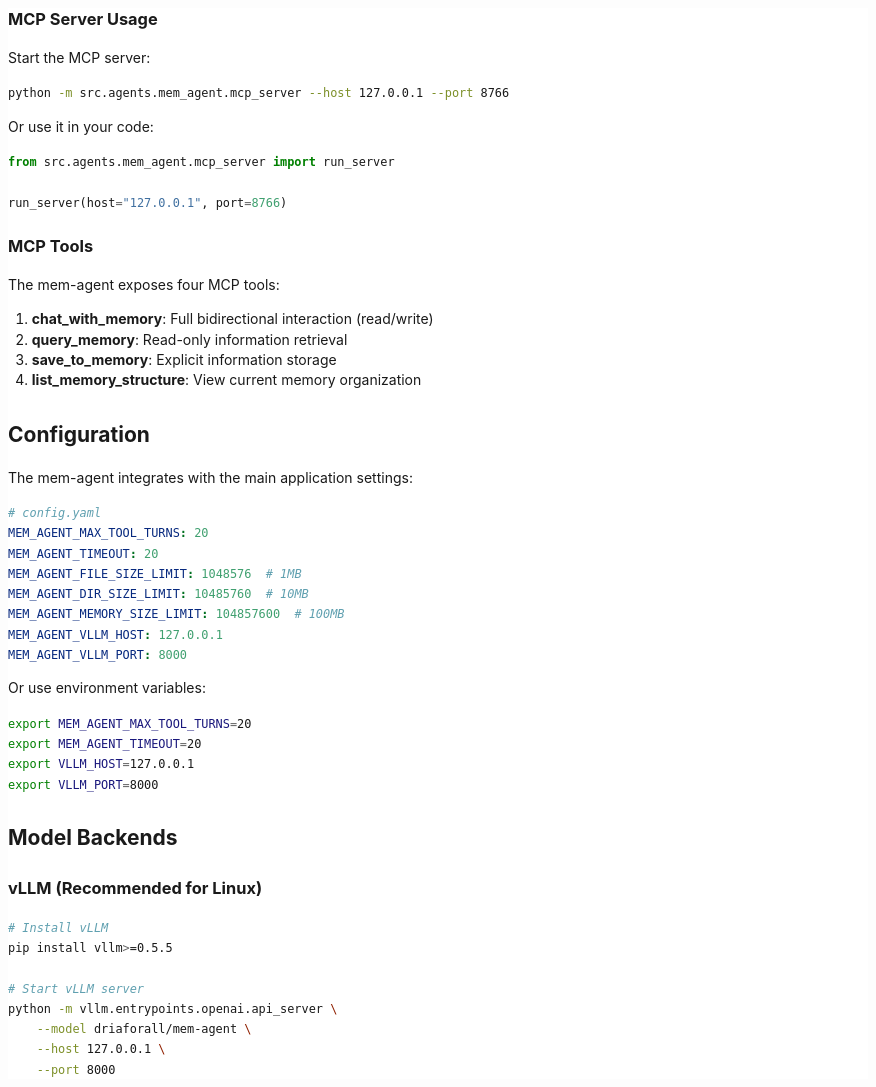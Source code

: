 ### MCP Server Usage

Start the MCP server:

```bash
python -m src.agents.mem_agent.mcp_server --host 127.0.0.1 --port 8766
```

Or use it in your code:

```python
from src.agents.mem_agent.mcp_server import run_server

run_server(host="127.0.0.1", port=8766)
```

### MCP Tools

The mem-agent exposes four MCP tools:

1. **chat_with_memory**: Full bidirectional interaction (read/write)
2. **query_memory**: Read-only information retrieval
3. **save_to_memory**: Explicit information storage
4. **list_memory_structure**: View current memory organization

## Configuration

The mem-agent integrates with the main application settings:

```yaml
# config.yaml
MEM_AGENT_MAX_TOOL_TURNS: 20
MEM_AGENT_TIMEOUT: 20
MEM_AGENT_FILE_SIZE_LIMIT: 1048576  # 1MB
MEM_AGENT_DIR_SIZE_LIMIT: 10485760  # 10MB
MEM_AGENT_MEMORY_SIZE_LIMIT: 104857600  # 100MB
MEM_AGENT_VLLM_HOST: 127.0.0.1
MEM_AGENT_VLLM_PORT: 8000
```

Or use environment variables:

```bash
export MEM_AGENT_MAX_TOOL_TURNS=20
export MEM_AGENT_TIMEOUT=20
export VLLM_HOST=127.0.0.1
export VLLM_PORT=8000
```

## Model Backends

### vLLM (Recommended for Linux)

```bash
# Install vLLM
pip install vllm>=0.5.5

# Start vLLM server
python -m vllm.entrypoints.openai.api_server \
    --model driaforall/mem-agent \
    --host 127.0.0.1 \
    --port 8000
```

